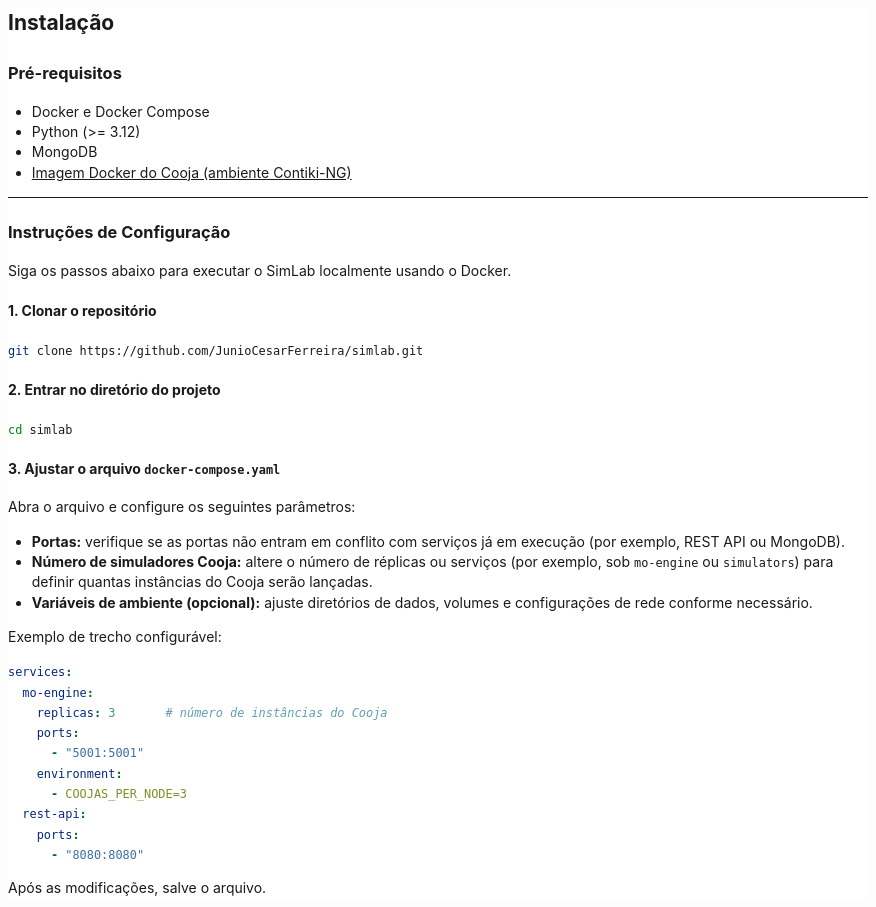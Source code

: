 
## Instalação

### Pré-requisitos

* Docker e Docker Compose
* Python (>= 3.12)
* MongoDB
* [Imagem Docker do Cooja (ambiente Contiki-NG)](https://github.com/JunioCesarFerreira/Cooja-Docker-VM-Setup)

---

### Instruções de Configuração

Siga os passos abaixo para executar o SimLab localmente usando o Docker.

#### 1. Clonar o repositório

```bash
git clone https://github.com/JunioCesarFerreira/simlab.git
```

#### 2. Entrar no diretório do projeto

```bash
cd simlab
```

#### 3. Ajustar o arquivo `docker-compose.yaml`

Abra o arquivo e configure os seguintes parâmetros:

* **Portas:** verifique se as portas não entram em conflito com serviços já em execução (por exemplo, REST API ou MongoDB).
* **Número de simuladores Cooja:** altere o número de réplicas ou serviços (por exemplo, sob `mo-engine` ou `simulators`) para definir quantas instâncias do Cooja serão lançadas.
* **Variáveis de ambiente (opcional):** ajuste diretórios de dados, volumes e configurações de rede conforme necessário.

Exemplo de trecho configurável:

```yaml
services:
  mo-engine:
    replicas: 3       # número de instâncias do Cooja
    ports:
      - "5001:5001"
    environment:
      - COOJAS_PER_NODE=3
  rest-api:
    ports:
      - "8080:8080"
```

Após as modificações, salve o arquivo.
